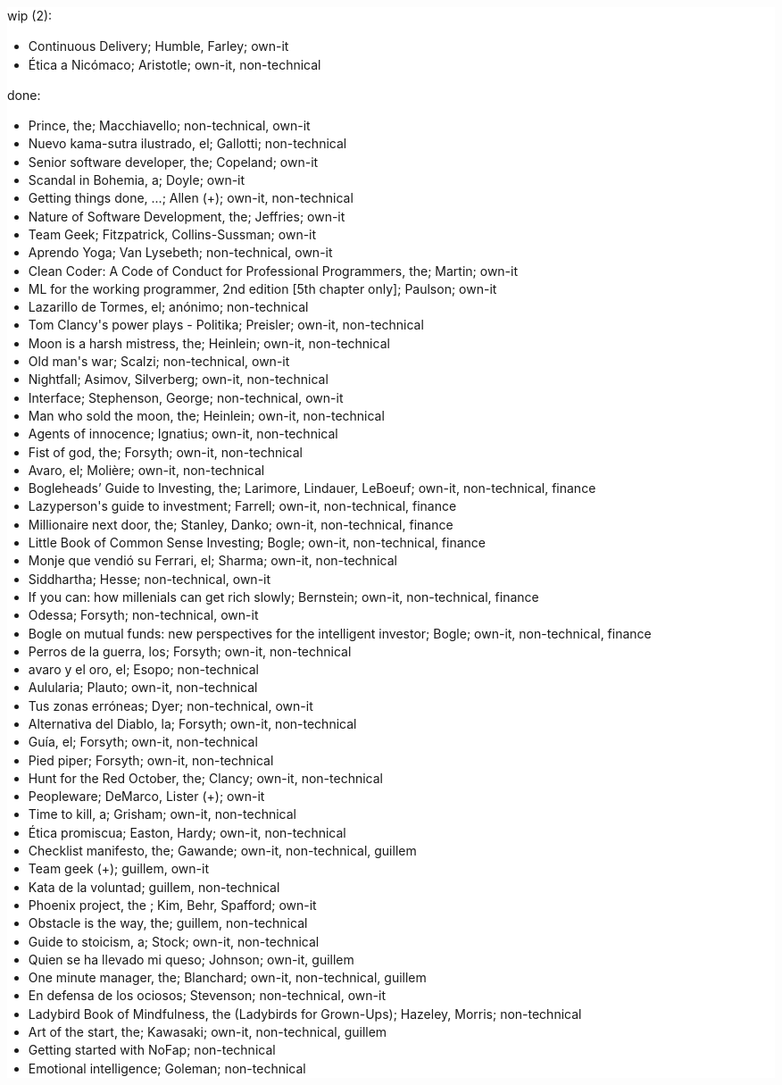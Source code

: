 wip (2):

  * Continuous Delivery; Humble, Farley; own-it
  * Ética a Nicómaco; Aristotle; own-it, non-technical

done:

  * Prince, the; Macchiavello; non-technical, own-it
  * Nuevo kama-sutra ilustrado, el; Gallotti; non-technical
  * Senior software developer, the; Copeland; own-it
  * Scandal in Bohemia, a; Doyle; own-it
  * Getting things done, ...; Allen (+); own-it, non-technical
  * Nature of Software Development, the; Jeffries; own-it
  * Team Geek; Fitzpatrick, Collins-Sussman; own-it
  * Aprendo Yoga; Van Lysebeth; non-technical, own-it
  * Clean Coder: A Code of Conduct for Professional Programmers, the; Martin; own-it
  * ML for the working programmer, 2nd edition [5th chapter only]; Paulson; own-it
  * Lazarillo de Tormes, el; anónimo; non-technical
  * Tom Clancy's power plays - Politika; Preisler; own-it, non-technical
  * Moon is a harsh mistress, the; Heinlein; own-it, non-technical
  * Old man's war; Scalzi; non-technical, own-it
  * Nightfall; Asimov, Silverberg; own-it, non-technical
  * Interface; Stephenson, George; non-technical, own-it
  * Man who sold the moon, the; Heinlein; own-it, non-technical
  * Agents of innocence; Ignatius; own-it, non-technical
  * Fist of god, the; Forsyth; own-it, non-technical
  * Avaro, el; Molière; own-it, non-technical
  * Bogleheads’ Guide to Investing, the; Larimore, Lindauer, LeBoeuf; own-it, non-technical, finance
  * Lazyperson's guide to investment; Farrell; own-it, non-technical, finance
  * Millionaire next door, the; Stanley, Danko; own-it, non-technical, finance
  * Little Book of Common Sense Investing; Bogle; own-it, non-technical, finance
  * Monje que vendió su Ferrari, el; Sharma; own-it, non-technical
  * Siddhartha; Hesse; non-technical, own-it
  * If you can: how millenials can get rich slowly; Bernstein; own-it, non-technical, finance
  * Odessa; Forsyth; non-technical, own-it
  * Bogle on mutual funds: new perspectives for the intelligent investor; Bogle; own-it, non-technical, finance
  * Perros de la guerra, los; Forsyth; own-it, non-technical
  * avaro y el oro, el; Esopo; non-technical
  * Aulularia; Plauto; own-it, non-technical
  * Tus zonas erróneas; Dyer; non-technical, own-it
  * Alternativa del Diablo, la; Forsyth; own-it, non-technical
  * Guía, el; Forsyth; own-it, non-technical
  * Pied piper; Forsyth; own-it, non-technical
  * Hunt for the Red October, the; Clancy; own-it, non-technical
  * Peopleware; DeMarco, Lister (+); own-it
  * Time to kill, a; Grisham; own-it, non-technical
  * Ética promiscua; Easton, Hardy; own-it, non-technical
  * Checklist manifesto, the; Gawande; own-it, non-technical, guillem
  * Team geek (+); guillem, own-it
  * Kata de la voluntad; guillem, non-technical
  * Phoenix project, the ; Kim, Behr, Spafford; own-it
  * Obstacle is the way, the; guillem, non-technical
  * Guide to stoicism, a; Stock; own-it, non-technical
  * Quien se ha llevado mi queso; Johnson; own-it, guillem
  * One minute manager, the; Blanchard; own-it, non-technical, guillem
  * En defensa de los ociosos; Stevenson; non-technical, own-it
  * Ladybird Book of Mindfulness, the (Ladybirds for Grown-Ups); Hazeley, Morris; non-technical
  * Art of the start, the; Kawasaki; own-it, non-technical, guillem
  * Getting started with NoFap; non-technical
  * Emotional intelligence; Goleman; non-technical


[deaprendices]: https://twitter.com/@deaprendices
[codurance]: https://twitter.com/@codurance